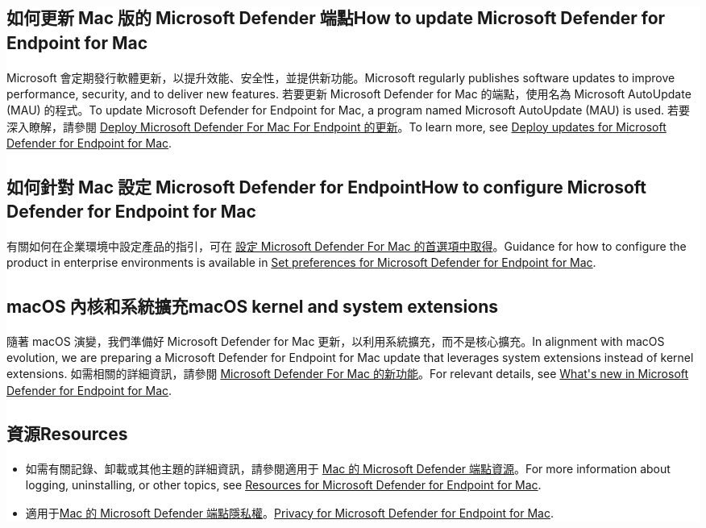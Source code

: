 ## <a name="how-to-update-microsoft-defender-for-endpoint-for-mac"></a><span data-ttu-id="843d6-172">如何更新 Mac 版的 Microsoft Defender 端點</span><span class="sxs-lookup"><span data-stu-id="843d6-172">How to update Microsoft Defender for Endpoint for Mac</span></span>

<span data-ttu-id="843d6-173">Microsoft 會定期發行軟體更新，以提升效能、安全性，並提供新功能。</span><span class="sxs-lookup"><span data-stu-id="843d6-173">Microsoft regularly publishes software updates to improve performance, security, and to deliver new features.</span></span> <span data-ttu-id="843d6-174">若要更新 Microsoft Defender for Mac 的端點，使用名為 Microsoft AutoUpdate (MAU) 的程式。</span><span class="sxs-lookup"><span data-stu-id="843d6-174">To update Microsoft Defender for Endpoint for Mac, a program named Microsoft AutoUpdate (MAU) is used.</span></span> <span data-ttu-id="843d6-175">若要深入瞭解，請參閱 [Deploy Microsoft Defender For Mac For Endpoint 的更新](mac-updates.md)。</span><span class="sxs-lookup"><span data-stu-id="843d6-175">To learn more, see [Deploy updates for Microsoft Defender for Endpoint for Mac](mac-updates.md).</span></span>

## <a name="how-to-configure-microsoft-defender-for-endpoint-for-mac"></a><span data-ttu-id="843d6-176">如何針對 Mac 設定 Microsoft Defender for Endpoint</span><span class="sxs-lookup"><span data-stu-id="843d6-176">How to configure Microsoft Defender for Endpoint for Mac</span></span>

<span data-ttu-id="843d6-177">有關如何在企業環境中設定產品的指引，可在 [設定 Microsoft Defender For Mac 的首選項中取得](mac-preferences.md)。</span><span class="sxs-lookup"><span data-stu-id="843d6-177">Guidance for how to configure the product in enterprise environments is available in [Set preferences for Microsoft Defender for Endpoint for Mac](mac-preferences.md).</span></span>

## <a name="macos-kernel-and-system-extensions"></a><span data-ttu-id="843d6-178">macOS 內核和系統擴充</span><span class="sxs-lookup"><span data-stu-id="843d6-178">macOS kernel and system extensions</span></span>

<span data-ttu-id="843d6-179">隨著 macOS 演變，我們準備好 Microsoft Defender for Mac 更新，以利用系統擴充，而不是核心擴充。</span><span class="sxs-lookup"><span data-stu-id="843d6-179">In alignment with macOS evolution, we are preparing a Microsoft Defender for Endpoint for Mac update that leverages system extensions instead of kernel extensions.</span></span> <span data-ttu-id="843d6-180">如需相關的詳細資訊，請參閱 [Microsoft Defender For Mac 的新功能](mac-whatsnew.md)。</span><span class="sxs-lookup"><span data-stu-id="843d6-180">For relevant details, see [What's new in Microsoft Defender for Endpoint for Mac](mac-whatsnew.md).</span></span>

## <a name="resources"></a><span data-ttu-id="843d6-181">資源</span><span class="sxs-lookup"><span data-stu-id="843d6-181">Resources</span></span>

- <span data-ttu-id="843d6-182">如需有關記錄、卸載或其他主題的詳細資訊，請參閱適用于 [Mac 的 Microsoft Defender 端點資源](mac-resources.md)。</span><span class="sxs-lookup"><span data-stu-id="843d6-182">For more information about logging, uninstalling, or other topics, see [Resources for Microsoft Defender for Endpoint for Mac](mac-resources.md).</span></span>

- <span data-ttu-id="843d6-183">適用于[Mac 的 Microsoft Defender 端點隱私權](mac-privacy.md)。</span><span class="sxs-lookup"><span data-stu-id="843d6-183">[Privacy for Microsoft Defender for Endpoint for Mac](mac-privacy.md).</span></span>
